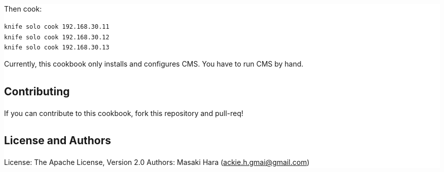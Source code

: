 Then cook:

```
knife solo cook 192.168.30.11
knife solo cook 192.168.30.12
knife solo cook 192.168.30.13
```

Currently, this cookbook only installs and configures CMS. You have to run CMS by hand.

Contributing
------------

If you can contribute to this cookbook, fork this repository and pull-req!

License and Authors
-------------------

License: The Apache License, Version 2.0
Authors: Masaki Hara (ackie.h.gmai@gmail.com)

